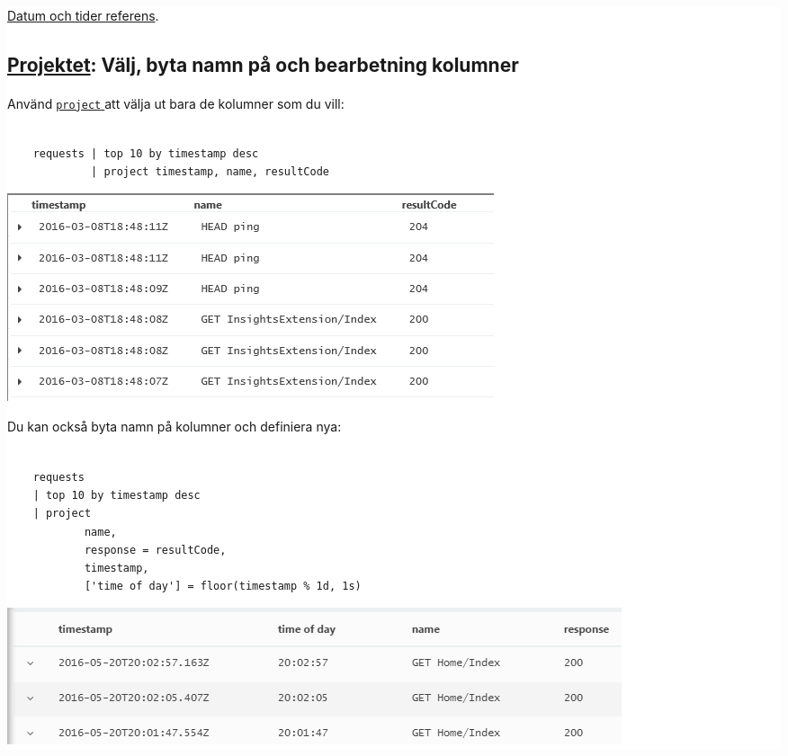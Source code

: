 [Datum och tider referens](https://docs.loganalytics.io/docs/Language-Reference/Data-types/datetime).


## <a name="projecthttpsdocsloganalyticsioquerylanguagequerylanguageprojectoperatorhtml-select-rename-and-compute-columns"></a>[Projektet](https://docs.loganalytics.io/queryLanguage/query_language_projectoperator.html): Välj, byta namn på och bearbetning kolumner
Använd [ `project` ](https://docs.loganalytics.io/queryLanguage/query_language_projectoperator.html) att välja ut bara de kolumner som du vill:

```AIQL

    requests | top 10 by timestamp desc
             | project timestamp, name, resultCode
```

![](./media/app-insights-analytics-tour/240.png)

Du kan också byta namn på kolumner och definiera nya:

```AIQL

    requests
    | top 10 by timestamp desc
    | project  
            name,
            response = resultCode,
            timestamp,
            ['time of day'] = floor(timestamp % 1d, 1s)
```

![Resultat](./media/app-insights-analytics-tour/270.png)
